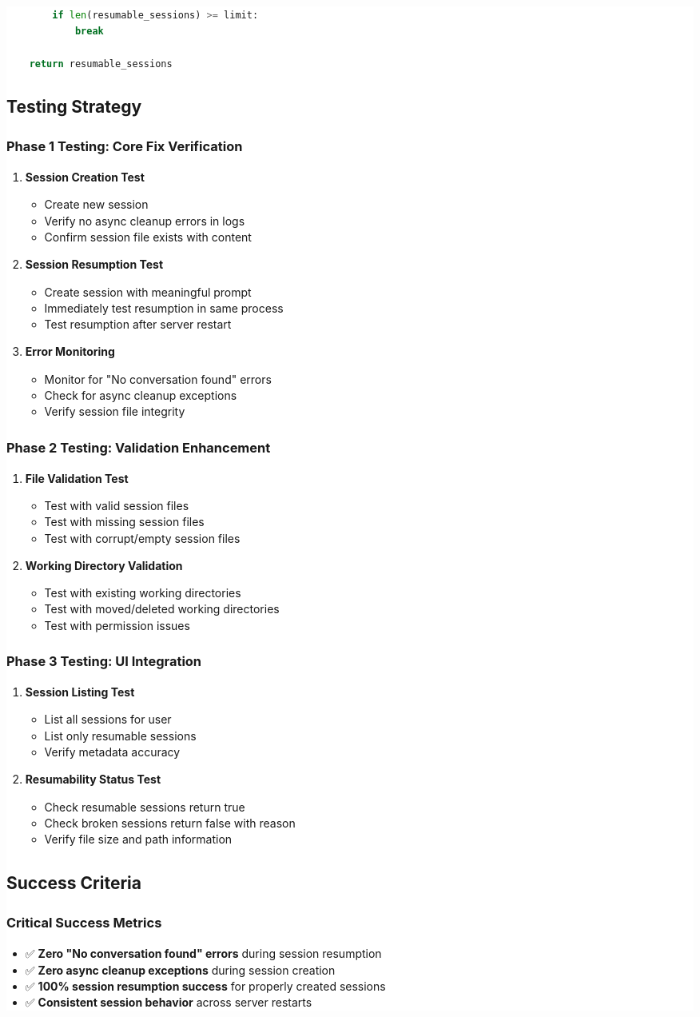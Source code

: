 ```python
        if len(resumable_sessions) >= limit:
            break

    return resumable_sessions
```

## Testing Strategy

### Phase 1 Testing: Core Fix Verification
1. **Session Creation Test**
   - Create new session
   - Verify no async cleanup errors in logs
   - Confirm session file exists with content

2. **Session Resumption Test**
   - Create session with meaningful prompt
   - Immediately test resumption in same process
   - Test resumption after server restart

3. **Error Monitoring**
   - Monitor for "No conversation found" errors
   - Check for async cleanup exceptions
   - Verify session file integrity

### Phase 2 Testing: Validation Enhancement
1. **File Validation Test**
   - Test with valid session files
   - Test with missing session files
   - Test with corrupt/empty session files

2. **Working Directory Validation**
   - Test with existing working directories
   - Test with moved/deleted working directories
   - Test with permission issues

### Phase 3 Testing: UI Integration
1. **Session Listing Test**
   - List all sessions for user
   - List only resumable sessions
   - Verify metadata accuracy

2. **Resumability Status Test**
   - Check resumable sessions return true
   - Check broken sessions return false with reason
   - Verify file size and path information

## Success Criteria

### Critical Success Metrics
- ✅ **Zero "No conversation found" errors** during session resumption
- ✅ **Zero async cleanup exceptions** during session creation
- ✅ **100% session resumption success** for properly created sessions
- ✅ **Consistent session behavior** across server restarts
